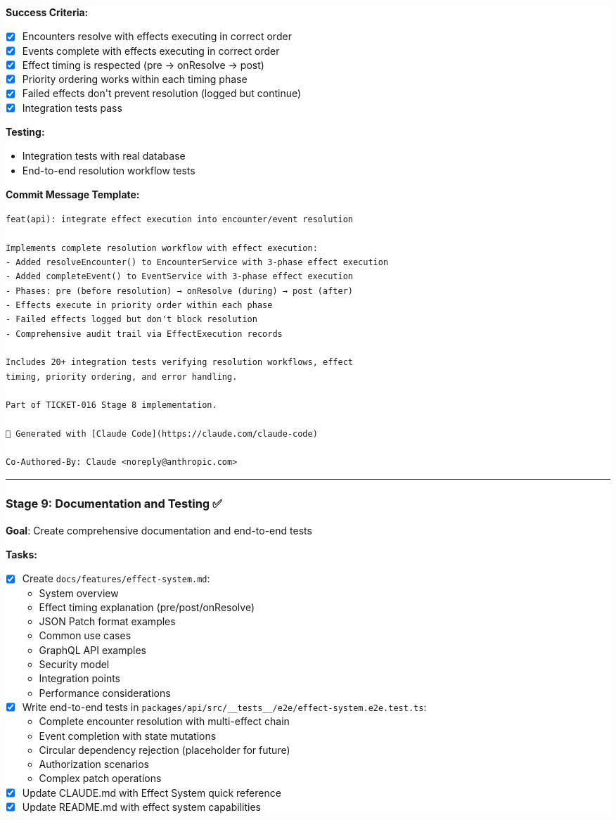 **Success Criteria:**

- [x] Encounters resolve with effects executing in correct order
- [x] Events complete with effects executing in correct order
- [x] Effect timing is respected (pre → onResolve → post)
- [x] Priority ordering works within each timing phase
- [x] Failed effects don't prevent resolution (logged but continue)
- [x] Integration tests pass

**Testing:**

- Integration tests with real database
- End-to-end resolution workflow tests

**Commit Message Template:**

```
feat(api): integrate effect execution into encounter/event resolution

Implements complete resolution workflow with effect execution:
- Added resolveEncounter() to EncounterService with 3-phase effect execution
- Added completeEvent() to EventService with 3-phase effect execution
- Phases: pre (before resolution) → onResolve (during) → post (after)
- Effects execute in priority order within each phase
- Failed effects logged but don't block resolution
- Comprehensive audit trail via EffectExecution records

Includes 20+ integration tests verifying resolution workflows, effect
timing, priority ordering, and error handling.

Part of TICKET-016 Stage 8 implementation.

🤖 Generated with [Claude Code](https://claude.com/claude-code)

Co-Authored-By: Claude <noreply@anthropic.com>
```

---

### Stage 9: Documentation and Testing ✅

**Goal**: Create comprehensive documentation and end-to-end tests

**Tasks:**

- [x] Create `docs/features/effect-system.md`:
  - System overview
  - Effect timing explanation (pre/post/onResolve)
  - JSON Patch format examples
  - Common use cases
  - GraphQL API examples
  - Security model
  - Integration points
  - Performance considerations
- [x] Write end-to-end tests in `packages/api/src/__tests__/e2e/effect-system.e2e.test.ts`:
  - Complete encounter resolution with multi-effect chain
  - Event completion with state mutations
  - Circular dependency rejection (placeholder for future)
  - Authorization scenarios
  - Complex patch operations
- [x] Update CLAUDE.md with Effect System quick reference
- [x] Update README.md with effect system capabilities
